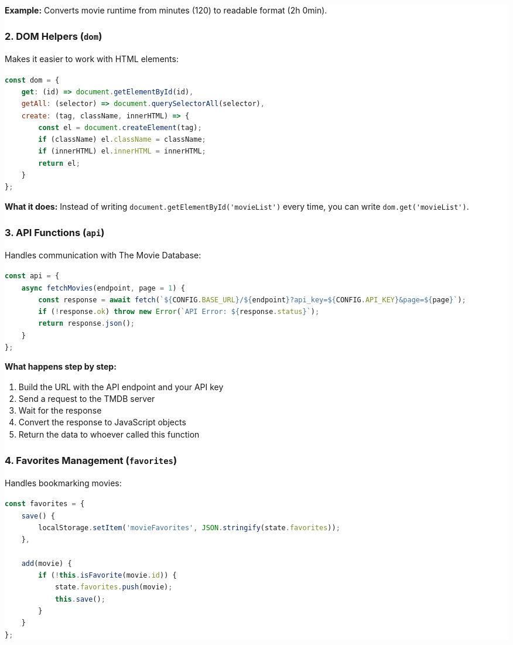 **Example:** Converts movie runtime from minutes (120) to readable format (2h 0min).

### 2. DOM Helpers (`dom`)
Makes it easier to work with HTML elements:

```javascript
const dom = {
    get: (id) => document.getElementById(id),
    getAll: (selector) => document.querySelectorAll(selector),
    create: (tag, className, innerHTML) => {
        const el = document.createElement(tag);
        if (className) el.className = className;
        if (innerHTML) el.innerHTML = innerHTML;
        return el;
    }
};
```

**What it does:** Instead of writing `document.getElementById('movieList')` every time, you can write `dom.get('movieList')`.

### 3. API Functions (`api`)
Handles communication with The Movie Database:

```javascript
const api = {
    async fetchMovies(endpoint, page = 1) {
        const response = await fetch(`${CONFIG.BASE_URL}/${endpoint}?api_key=${CONFIG.API_KEY}&page=${page}`);
        if (!response.ok) throw new Error(`API Error: ${response.status}`);
        return response.json();
    }
};
```

**What happens step by step:**
1. Build the URL with the API endpoint and your API key
2. Send a request to the TMDB server
3. Wait for the response
4. Convert the response to JavaScript objects
5. Return the data to whoever called this function

### 4. Favorites Management (`favorites`)
Handles bookmarking movies:

```javascript
const favorites = {
    save() {
        localStorage.setItem('movieFavorites', JSON.stringify(state.favorites));
    },
    
    add(movie) {
        if (!this.isFavorite(movie.id)) {
            state.favorites.push(movie);
            this.save();
        }
    }
};
```
